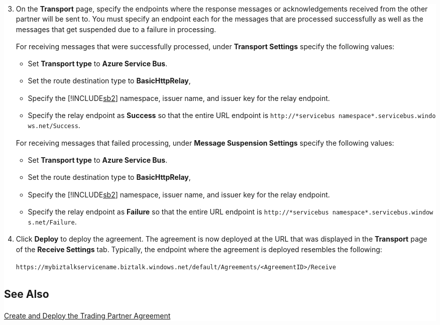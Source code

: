 3. On the **Transport** page, specify the endpoints where the response messages or acknowledgements received from the other partner will be sent to. You must specify an endpoint each for the messages that are processed successfully as well as the messages that get suspended due to a failure in processing.

   For receiving messages that were successfully processed, under **Transport Settings** specify the following values:

   - Set **Transport type** to **Azure Service Bus**.

   - Set the route destination type to **BasicHttpRelay**,

   - Specify the [!INCLUDE[sb2](/Token/sb2_md.md)] namespace, issuer name, and issuer key for the relay endpoint.

   - Specify the relay endpoint as **Success** so that the entire URL endpoint is `http://*servicebus namespace*.servicebus.windows.net/Success`.

   For receiving messages that failed processing, under **Message Suspension Settings** specify the following values:

   - Set **Transport type** to **Azure Service Bus**.

   - Set the route destination type to **BasicHttpRelay**,

   - Specify the [!INCLUDE[sb2](/Token/sb2_md.md)] namespace, issuer name, and issuer key for the relay endpoint.

   - Specify the relay endpoint as **Failure** so that the entire URL endpoint is `http://*servicebus namespace*.servicebus.windows.net/Failure`.

4. Click **Deploy** to deploy the agreement. The agreement is now deployed at the URL that was displayed in the **Transport** page of the **Receive Settings** tab. Typically, the endpoint where the agreement is deployed resembles the following:

   ```
   https://mybiztalkservicename.biztalk.windows.net/default/Agreements/<AgreementID>/Receive
   ```

## See Also
[Create and Deploy the Trading Partner Agreement](/Topic/Create_and_Deploy_the_Trading_Partner_Agreement.md)

